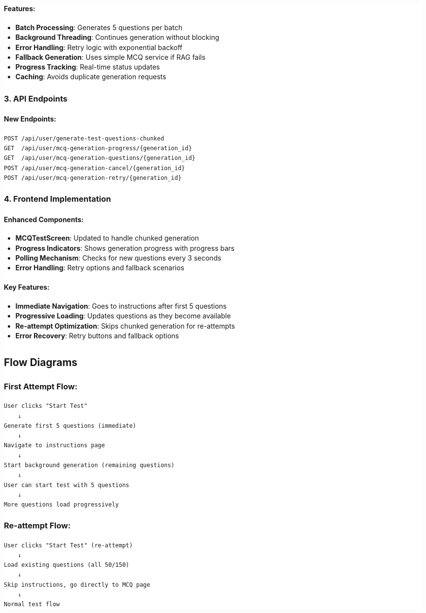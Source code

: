 #### Features:
- **Batch Processing**: Generates 5 questions per batch
- **Background Threading**: Continues generation without blocking
- **Error Handling**: Retry logic with exponential backoff
- **Fallback Generation**: Uses simple MCQ service if RAG fails
- **Progress Tracking**: Real-time status updates
- **Caching**: Avoids duplicate generation requests

### 3. API Endpoints

#### New Endpoints:
```
POST /api/user/generate-test-questions-chunked
GET  /api/user/mcq-generation-progress/{generation_id}
GET  /api/user/mcq-generation-questions/{generation_id}
POST /api/user/mcq-generation-cancel/{generation_id}
POST /api/user/mcq-generation-retry/{generation_id}
```

### 4. Frontend Implementation

#### Enhanced Components:
- **MCQTestScreen**: Updated to handle chunked generation
- **Progress Indicators**: Shows generation progress with progress bars
- **Polling Mechanism**: Checks for new questions every 3 seconds
- **Error Handling**: Retry options and fallback scenarios

#### Key Features:
- **Immediate Navigation**: Goes to instructions after first 5 questions
- **Progressive Loading**: Updates questions as they become available
- **Re-attempt Optimization**: Skips chunked generation for re-attempts
- **Error Recovery**: Retry buttons and fallback options

## Flow Diagrams

### First Attempt Flow:
```
User clicks "Start Test" 
    ↓
Generate first 5 questions (immediate)
    ↓
Navigate to instructions page
    ↓
Start background generation (remaining questions)
    ↓
User can start test with 5 questions
    ↓
More questions load progressively
```

### Re-attempt Flow:
```
User clicks "Start Test" (re-attempt)
    ↓
Load existing questions (all 50/150)
    ↓
Skip instructions, go directly to MCQ page
    ↓
Normal test flow
```
